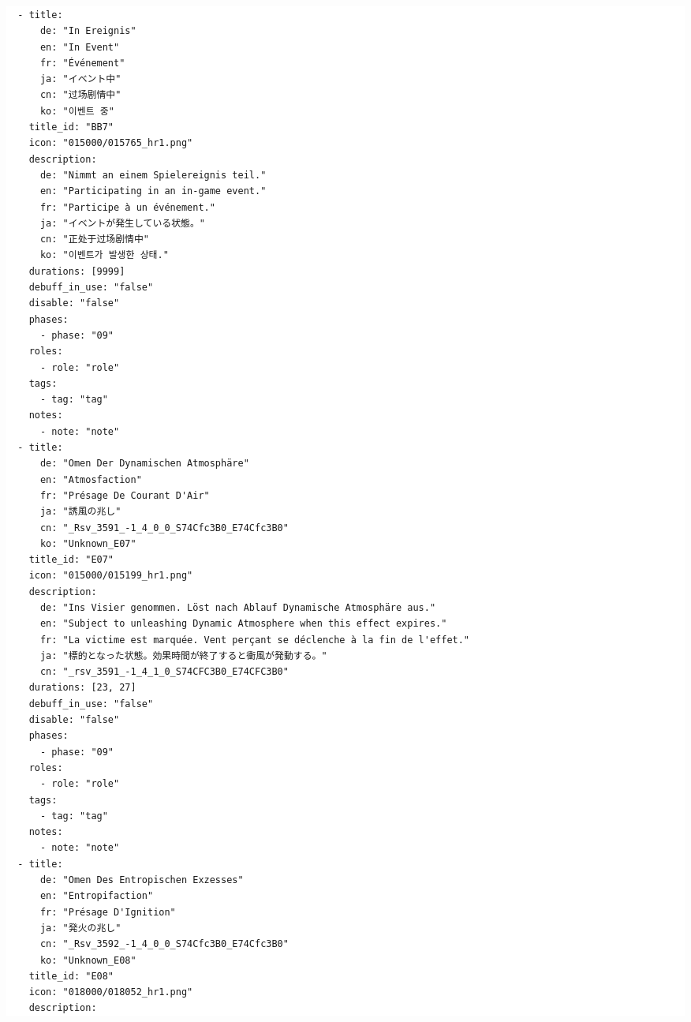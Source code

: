       - title:
          de: "In Ereignis"
          en: "In Event"
          fr: "Événement"
          ja: "イベント中"
          cn: "过场剧情中"
          ko: "이벤트 중"
        title_id: "BB7"
        icon: "015000/015765_hr1.png"
        description:
          de: "Nimmt an einem Spielereignis teil."
          en: "Participating in an in-game event."
          fr: "Participe à un événement."
          ja: "イベントが発生している状態。"
          cn: "正处于过场剧情中"
          ko: "이벤트가 발생한 상태."
        durations: [9999]
        debuff_in_use: "false"
        disable: "false"
        phases:
          - phase: "09"
        roles:
          - role: "role"
        tags:
          - tag: "tag"
        notes:
          - note: "note"
      - title:
          de: "Omen Der Dynamischen Atmosphäre"
          en: "Atmosfaction"
          fr: "Présage De Courant D'Air"
          ja: "誘風の兆し"
          cn: "_Rsv_3591_-1_4_0_0_S74Cfc3B0_E74Cfc3B0"
          ko: "Unknown_E07"
        title_id: "E07"
        icon: "015000/015199_hr1.png"
        description:
          de: "Ins Visier genommen. Löst nach Ablauf Dynamische Atmosphäre aus."
          en: "Subject to unleashing Dynamic Atmosphere when this effect expires."
          fr: "La victime est marquée. Vent perçant se déclenche à la fin de l'effet."
          ja: "標的となった状態。効果時間が終了すると衝風が発動する。"
          cn: "_rsv_3591_-1_4_1_0_S74CFC3B0_E74CFC3B0"
        durations: [23, 27]
        debuff_in_use: "false"
        disable: "false"
        phases:
          - phase: "09"
        roles:
          - role: "role"
        tags:
          - tag: "tag"
        notes:
          - note: "note"
      - title:
          de: "Omen Des Entropischen Exzesses"
          en: "Entropifaction"
          fr: "Présage D'Ignition"
          ja: "発火の兆し"
          cn: "_Rsv_3592_-1_4_0_0_S74Cfc3B0_E74Cfc3B0"
          ko: "Unknown_E08"
        title_id: "E08"
        icon: "018000/018052_hr1.png"
        description: